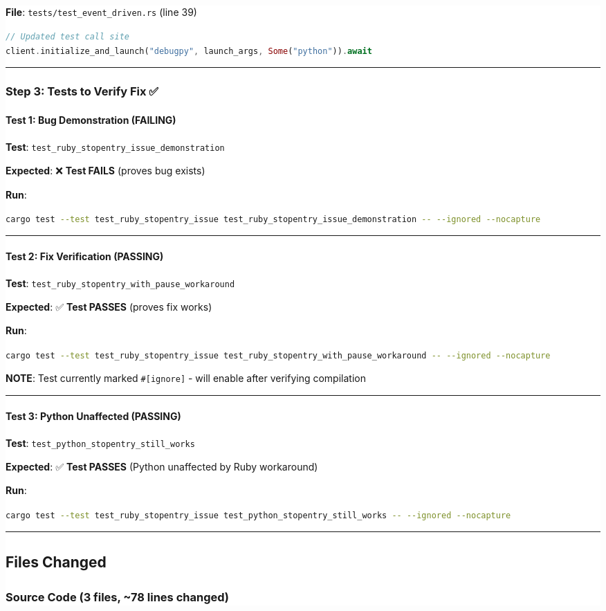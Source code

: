 **File**: `tests/test_event_driven.rs` (line 39)

```rust
// Updated test call site
client.initialize_and_launch("debugpy", launch_args, Some("python")).await
```

---

### Step 3: Tests to Verify Fix ✅

#### Test 1: Bug Demonstration (FAILING)

**Test**: `test_ruby_stopentry_issue_demonstration`

**Expected**: ❌ **Test FAILS** (proves bug exists)

**Run**:
```bash
cargo test --test test_ruby_stopentry_issue test_ruby_stopentry_issue_demonstration -- --ignored --nocapture
```

---

#### Test 2: Fix Verification (PASSING)

**Test**: `test_ruby_stopentry_with_pause_workaround`

**Expected**: ✅ **Test PASSES** (proves fix works)

**Run**:
```bash
cargo test --test test_ruby_stopentry_issue test_ruby_stopentry_with_pause_workaround -- --ignored --nocapture
```

**NOTE**: Test currently marked `#[ignore]` - will enable after verifying compilation

---

#### Test 3: Python Unaffected (PASSING)

**Test**: `test_python_stopentry_still_works`

**Expected**: ✅ **Test PASSES** (Python unaffected by Ruby workaround)

**Run**:
```bash
cargo test --test test_ruby_stopentry_issue test_python_stopentry_still_works -- --ignored --nocapture
```

---

## Files Changed

### Source Code (3 files, ~78 lines changed)
